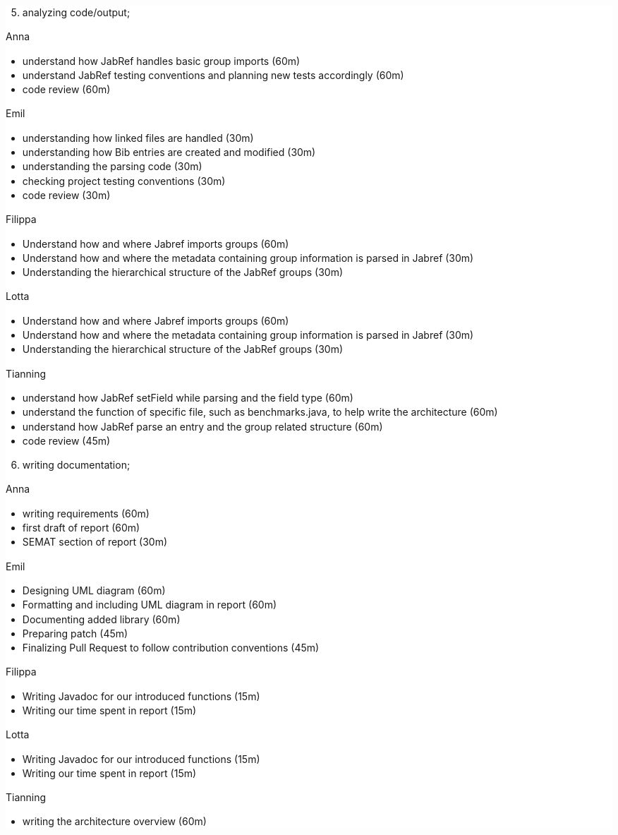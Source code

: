 5. analyzing code/output;

Anna
- understand how JabRef handles basic group imports (60m)
- understand JabRef testing conventions and planning new tests accordingly (60m)
- code review (60m)

Emil
- understanding how linked files are handled (30m)
- understanding how Bib entries are created and modified (30m) 
- understanding the parsing code (30m)
- checking project testing conventions (30m)
- code review (30m)

Filippa
- Understand how and where Jabref imports groups (60m)
- Understand how and where the metadata containing group information is parsed in Jabref (30m)
- Understanding the hierarchical structure of the JabRef groups (30m)

Lotta
- Understand how and where Jabref imports groups (60m)
- Understand how and where the metadata containing group information is parsed in Jabref (30m)
- Understanding the hierarchical structure of the JabRef groups (30m)

Tianning
- understand how JabRef setField while parsing and the field type (60m)
- understand the function of specific file, such as benchmarks.java, to help write the architecture (60m)
- understand how JabRef parse an entry and the group related structure (60m)
- code review (45m)

6. writing documentation;

Anna
- writing requirements (60m)
- first draft of report (60m)
- SEMAT section of report (30m)

Emil
- Designing UML diagram (60m)
- Formatting and including UML diagram in report (60m)
- Documenting added library (60m)
- Preparing patch (45m)
- Finalizing Pull Request to follow contribution conventions (45m)

Filippa
- Writing Javadoc for our introduced functions (15m)
- Writing our time spent in report (15m)

Lotta
- Writing Javadoc for our introduced functions (15m)
- Writing our time spent in report (15m)

Tianning
- writing the architecture overview (60m)
